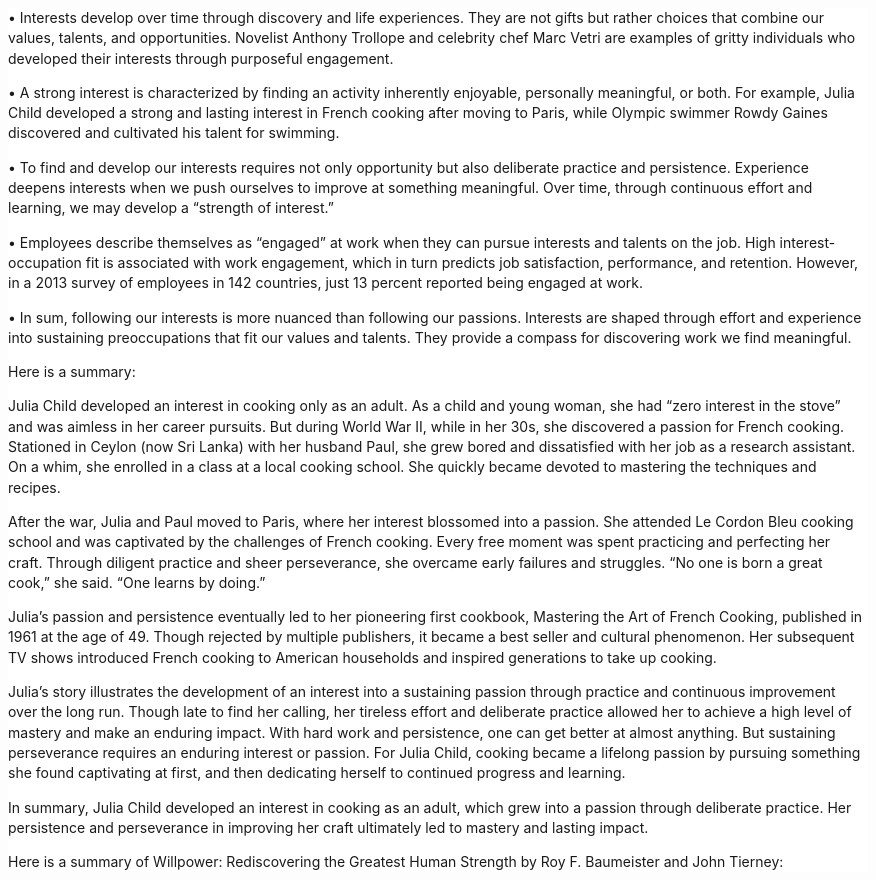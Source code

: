 • Interests develop over time through discovery and life experiences. They are not gifts but rather choices that combine our values, talents, and opportunities. Novelist Anthony Trollope and celebrity chef Marc Vetri are examples of gritty individuals who developed their interests through purposeful engagement. 

• A strong interest is characterized by finding an activity inherently enjoyable, personally meaningful, or both. For example, Julia Child developed a strong and lasting interest in French cooking after moving to Paris, while Olympic swimmer Rowdy Gaines discovered and cultivated his talent for swimming.

• To find and develop our interests requires not only opportunity but also deliberate practice and persistence. Experience deepens interests when we push ourselves to improve at something meaningful. Over time, through continuous effort and learning, we may develop a “strength of interest.”

• Employees describe themselves as “engaged” at work when they can pursue interests and talents on the job. High interest-occupation fit is associated with work engagement, which in turn predicts job satisfaction, performance, and retention. However, in a 2013 survey of employees in 142 countries, just 13 percent reported being engaged at work.

• In sum, following our interests is more nuanced than following our passions. Interests are shaped through effort and experience into sustaining preoccupations that fit our values and talents. They provide a compass for discovering work we find meaningful.

 Here is a summary:

Julia Child developed an interest in cooking only as an adult. As a child and young woman, she had “zero interest in the stove” and was aimless in her career pursuits. But during World War II, while in her 30s, she discovered a passion for French cooking. Stationed in Ceylon (now Sri Lanka) with her husband Paul, she grew bored and dissatisfied with her job as a research assistant. On a whim, she enrolled in a class at a local cooking school. She quickly became devoted to mastering the techniques and recipes.

After the war, Julia and Paul moved to Paris, where her interest blossomed into a passion. She attended Le Cordon Bleu cooking school and was captivated by the challenges of French cooking. Every free moment was spent practicing and perfecting her craft. Through diligent practice and sheer perseverance, she overcame early failures and struggles. “No one is born a great cook,” she said. “One learns by doing.”

Julia’s passion and persistence eventually led to her pioneering first cookbook, Mastering the Art of French Cooking, published in 1961 at the age of 49. Though rejected by multiple publishers, it became a best seller and cultural phenomenon. Her subsequent TV shows introduced French cooking to American households and inspired generations to take up cooking. 

Julia’s story illustrates the development of an interest into a sustaining passion through practice and continuous improvement over the long run. Though late to find her calling, her tireless effort and deliberate practice allowed her to achieve a high level of mastery and make an enduring impact. With hard work and persistence, one can get better at almost anything. But sustaining perseverance requires an enduring interest or passion. For Julia Child, cooking became a lifelong passion by pursuing something she found captivating at first, and then dedicating herself to continued progress and learning.

In summary, Julia Child developed an interest in cooking as an adult, which grew into a passion through deliberate practice. Her persistence and perseverance in improving her craft ultimately led to mastery and lasting impact.

 Here is a summary of Willpower: Rediscovering the Greatest Human Strength by Roy F. Baumeister and John Tierney:
